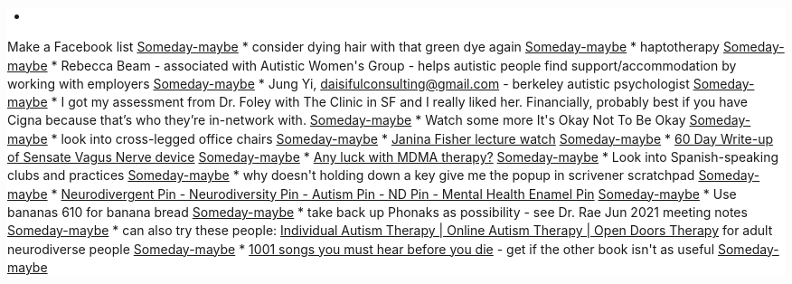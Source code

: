 * 
Make a Facebook list [Someday-maybe](https://macstore.todoist.com/app/project/2232541520#task-4875074927) 
* 
consider dying hair with that green dye again [Someday-maybe](https://macstore.todoist.com/app/project/2232541520#task-4901515106) 
* 
haptotherapy [Someday-maybe](https://macstore.todoist.com/app/project/2232541520#task-4903920784) 
* 
Rebecca Beam - associated with Autistic Women's Group - helps autistic people find support/accommodation by working with employers [Someday-maybe](https://macstore.todoist.com/app/project/2232541520#task-4905707078) 
* 
Jung Yi, daisifulconsulting@gmail.com - berkeley autistic psychologist [Someday-maybe](https://macstore.todoist.com/app/project/2232541520#task-4905721750) 
* 
I got my assessment from Dr. Foley with The Clinic in SF and I really liked her. Financially, probably best if you have Cigna because that’s who they’re in-network with. [Someday-maybe](https://macstore.todoist.com/app/project/2232541520#task-4905722710) 
* 
Watch some more It's Okay Not To Be Okay [Someday-maybe](https://macstore.todoist.com/app/project/2232541520#task-4905998965) 
* 
look into cross-legged office chairs [Someday-maybe](https://macstore.todoist.com/app/project/2232541520#task-4905987431) 
* 
 [Janina Fisher lecture watch](https://therapywisdom.pages.ontraport.net/janina-fisher-replays)  [Someday-maybe](https://macstore.todoist.com/app/project/2232541520#task-4907032261) 
* 
 [60 Day Write-up of Sensate Vagus Nerve device](https://www.reddit.com/r/CPTSDNextSteps/comments/nsejjx/60_day_writeup_of_sensate_vagus_nerve_device/?utm_medium=android_app&utm_source=share)  [Someday-maybe](https://macstore.todoist.com/app/project/2232541520#task-4907034372) 
* 
 [Any luck with MDMA therapy?](https://www.reddit.com/r/CPTSDNextSteps/comments/nxldlp/any_luck_with_mdma_therapy/?utm_medium=android_app&utm_source=share)  [Someday-maybe](https://macstore.todoist.com/app/project/2232541520#task-4907035951) 
* 
Look into Spanish-speaking clubs and practices [Someday-maybe](https://macstore.todoist.com/app/project/2232541520#task-4910926534) 
* 
why doesn't holding down a key give me the popup in scrivener scratchpad [Someday-maybe](https://macstore.todoist.com/app/project/2232541520#task-4910936413) 
* 
 [Neurodivergent Pin - Neurodiversity Pin - Autism Pin - ND Pin - Mental Health Enamel Pin](https://www.etsy.com/listing/638961762/neurodivergent-pin-neurodiversity-pin?ref=shop_home_active_1&frs=1) 
 [Someday-maybe](https://macstore.todoist.com/app/project/2232541520#task-4917656393) 
* 
Use bananas 610 for banana bread [Someday-maybe](https://macstore.todoist.com/app/project/2232541520#task-4900899807) 
* 
take back up Phonaks as possibility - see Dr. Rae Jun 2021 meeting notes [Someday-maybe](https://macstore.todoist.com/app/project/2232541520#task-4888746836) 
* 
can also try these people:  [Individual Autism Therapy | Online Autism Therapy | Open Doors Therapy](https://opendoorstherapy.com/individual-counseling/)  for adult neurodiverse people
 [Someday-maybe](https://macstore.todoist.com/app/project/2232541520#task-4927022682) 
* 
 [1001 songs you must hear before you die](https://www.amazon.com/1001-Songs-Must-Hear-Before/dp/0789320894/)  - get if the other book isn't as useful [Someday-maybe](https://macstore.todoist.com/app/project/2232541520#task-4929296001) 

